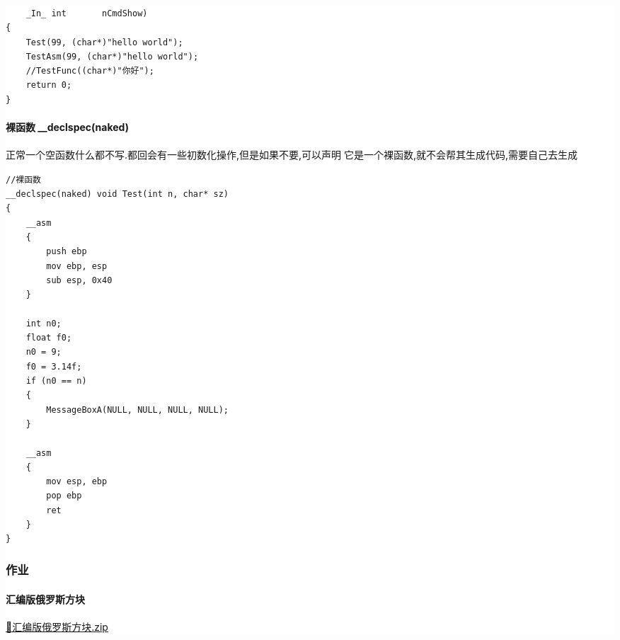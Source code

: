```
    _In_ int       nCmdShow)
{
    Test(99, (char*)"hello world");
    TestAsm(99, (char*)"hello world");
    //TestFunc((char*)"你好");
    return 0;
}
```

#### 裸函数    __declspec(naked) 

正常一个空函数什么都不写.都回会有一些初数化操作,但是如果不要,可以声明 它是一个裸函数,就不会帮其生成代码,需要自己去生成

```
//裸函数
__declspec(naked) void Test(int n, char* sz)
{
    __asm
    {
        push ebp
        mov ebp, esp
        sub esp, 0x40
    }

    int n0;
    float f0;
    n0 = 9;
    f0 = 3.14f;
    if (n0 == n)
    {
        MessageBoxA(NULL, NULL, NULL, NULL);
    }

    __asm
    {
        mov esp, ebp
        pop ebp
        ret
    }
}
```

### 作业

#### 汇编版俄罗斯方块

[📎汇编版俄罗斯方块.zip](./汇编版俄罗斯方块.zip)